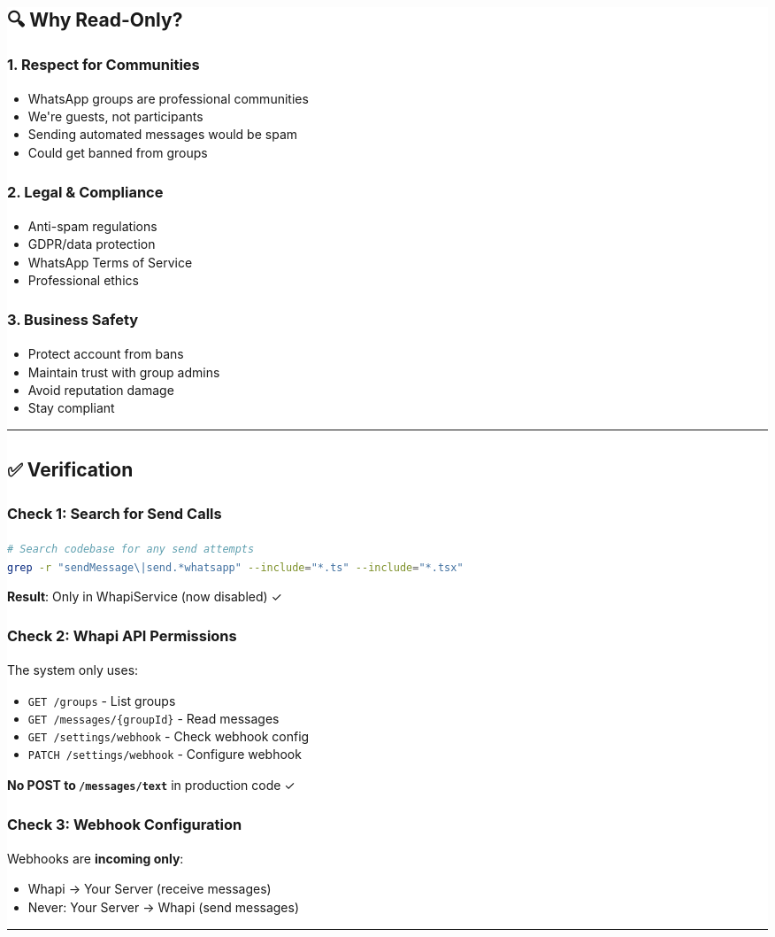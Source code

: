 
## 🔍 Why Read-Only?

### 1. **Respect for Communities**
- WhatsApp groups are professional communities
- We're guests, not participants
- Sending automated messages would be spam
- Could get banned from groups

### 2. **Legal & Compliance**
- Anti-spam regulations
- GDPR/data protection
- WhatsApp Terms of Service
- Professional ethics

### 3. **Business Safety**
- Protect account from bans
- Maintain trust with group admins
- Avoid reputation damage
- Stay compliant

---

## ✅ Verification

### Check 1: Search for Send Calls

```bash
# Search codebase for any send attempts
grep -r "sendMessage\|send.*whatsapp" --include="*.ts" --include="*.tsx"
```

**Result**: Only in WhapiService (now disabled) ✓

### Check 2: Whapi API Permissions

The system only uses:
- `GET /groups` - List groups
- `GET /messages/{groupId}` - Read messages
- `GET /settings/webhook` - Check webhook config
- `PATCH /settings/webhook` - Configure webhook

**No POST to `/messages/text`** in production code ✓

### Check 3: Webhook Configuration

Webhooks are **incoming only**:
- Whapi → Your Server (receive messages)
- Never: Your Server → Whapi (send messages)

---
